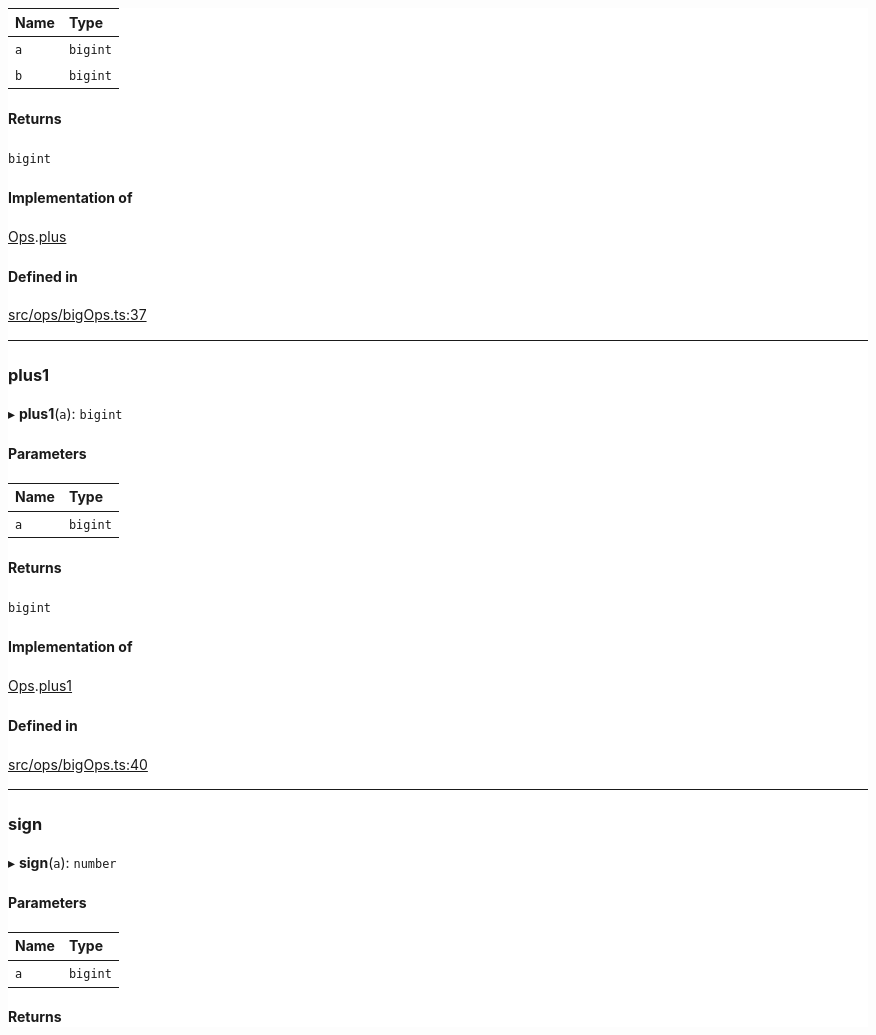 | Name | Type     |
| :--- | :------- |
| `a`  | `bigint` |
| `b`  | `bigint` |

#### Returns

`bigint`

#### Implementation of

[Ops](../interfaces/ops.Ops.md).[plus](../interfaces/ops.Ops.md#plus)

#### Defined in

[src/ops/bigOps.ts:37](https://github.com/havelessbemore/nacci/blob/68d5ad6/src/ops/bigOps.ts#L37)

---

### plus1

▸ **plus1**(`a`): `bigint`

#### Parameters

| Name | Type     |
| :--- | :------- |
| `a`  | `bigint` |

#### Returns

`bigint`

#### Implementation of

[Ops](../interfaces/ops.Ops.md).[plus1](../interfaces/ops.Ops.md#plus1)

#### Defined in

[src/ops/bigOps.ts:40](https://github.com/havelessbemore/nacci/blob/68d5ad6/src/ops/bigOps.ts#L40)

---

### sign

▸ **sign**(`a`): `number`

#### Parameters

| Name | Type     |
| :--- | :------- |
| `a`  | `bigint` |

#### Returns
